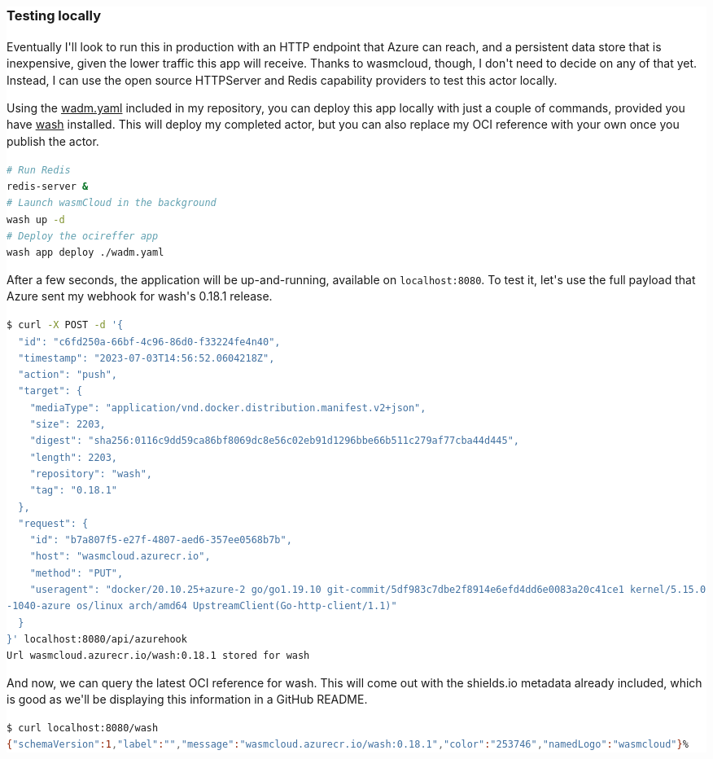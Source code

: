 ### Testing locally

Eventually I'll look to run this in production with an HTTP endpoint that Azure can reach, and a persistent data store that is inexpensive, given the lower traffic this app will receive. Thanks to wasmcloud, though, I don't need to decide on any of that yet. Instead, I can use the open source HTTPServer and Redis capability providers to test this actor locally.

Using the [wadm.yaml](https://github.com/brooksmtownsend/ocireffer/blob/main/wadm.yaml) included in my repository, you can deploy this app locally with just a couple of commands, provided you have [wash](https://wasmcloud.com/docs/installation) installed. This will deploy my completed actor, but you can also replace my OCI reference with your own once you publish the actor.

```bash
# Run Redis
redis-server &
# Launch wasmCloud in the background
wash up -d
# Deploy the ocireffer app
wash app deploy ./wadm.yaml
```

After a few seconds, the application will be up-and-running, available on `localhost:8080`. To test it, let's use the full payload that Azure sent my webhook for wash's 0.18.1 release.

```bash
$ curl -X POST -d '{
  "id": "c6fd250a-66bf-4c96-86d0-f33224fe4n40",
  "timestamp": "2023-07-03T14:56:52.0604218Z",
  "action": "push",
  "target": {
    "mediaType": "application/vnd.docker.distribution.manifest.v2+json",
    "size": 2203,
    "digest": "sha256:0116c9dd59ca86bf8069dc8e56c02eb91d1296bbe66b511c279af77cba44d445",
    "length": 2203,
    "repository": "wash",
    "tag": "0.18.1"
  },
  "request": {
    "id": "b7a807f5-e27f-4807-aed6-357ee0568b7b",
    "host": "wasmcloud.azurecr.io",
    "method": "PUT",
    "useragent": "docker/20.10.25+azure-2 go/go1.19.10 git-commit/5df983c7dbe2f8914e6efd4dd6e0083a20c41ce1 kernel/5.15.0-1040-azure os/linux arch/amd64 UpstreamClient(Go-http-client/1.1)"
  }
}' localhost:8080/api/azurehook
Url wasmcloud.azurecr.io/wash:0.18.1 stored for wash
```

And now, we can query the latest OCI reference for wash. This will come out with the shields.io metadata already included, which is good as we'll be displaying this information in a GitHub README.

```bash
$ curl localhost:8080/wash
{"schemaVersion":1,"label":"","message":"wasmcloud.azurecr.io/wash:0.18.1","color":"253746","namedLogo":"wasmcloud"}%
```
